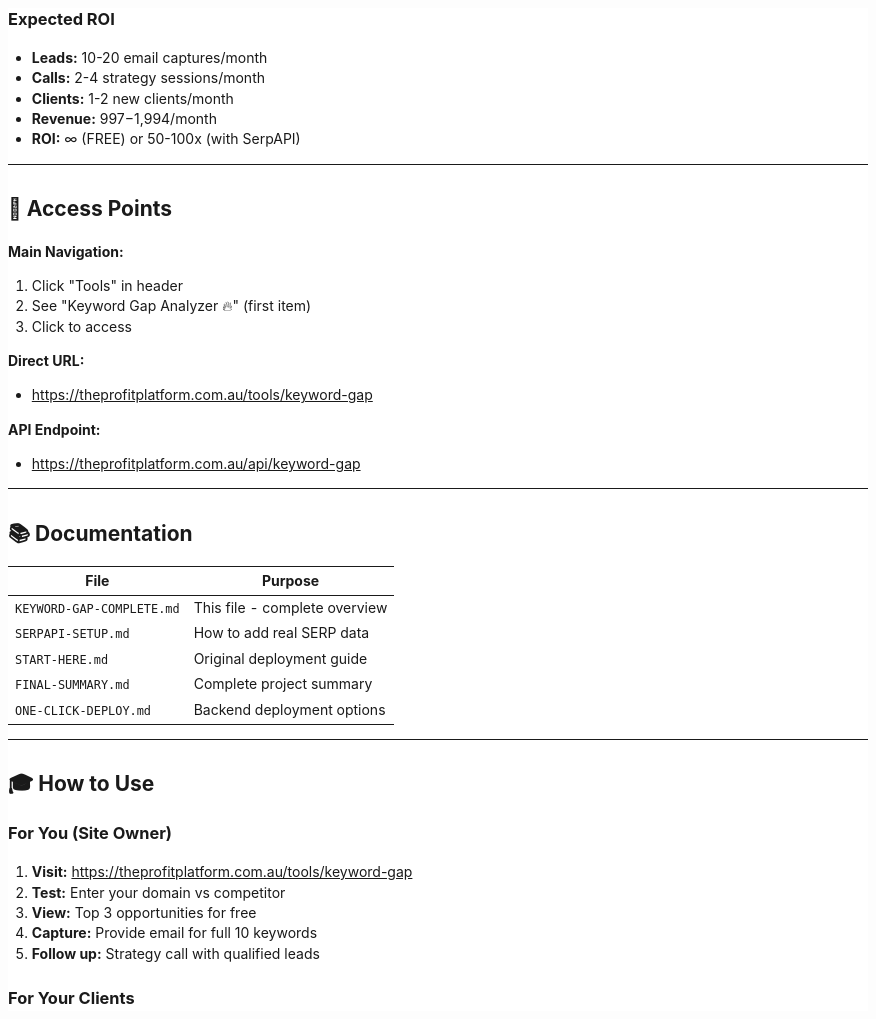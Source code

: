 ### Expected ROI
- **Leads:** 10-20 email captures/month
- **Calls:** 2-4 strategy sessions/month
- **Clients:** 1-2 new clients/month
- **Revenue:** $997-$1,994/month
- **ROI:** ∞ (FREE) or 50-100x (with SerpAPI)

---

## 🚀 Access Points

**Main Navigation:**
1. Click "Tools" in header
2. See "Keyword Gap Analyzer 🔥" (first item)
3. Click to access

**Direct URL:**
- https://theprofitplatform.com.au/tools/keyword-gap

**API Endpoint:**
- https://theprofitplatform.com.au/api/keyword-gap

---

## 📚 Documentation

| File | Purpose |
|------|---------|
| `KEYWORD-GAP-COMPLETE.md` | This file - complete overview |
| `SERPAPI-SETUP.md` | How to add real SERP data |
| `START-HERE.md` | Original deployment guide |
| `FINAL-SUMMARY.md` | Complete project summary |
| `ONE-CLICK-DEPLOY.md` | Backend deployment options |

---

## 🎓 How to Use

### For You (Site Owner)

1. **Visit:** https://theprofitplatform.com.au/tools/keyword-gap
2. **Test:** Enter your domain vs competitor
3. **View:** Top 3 opportunities for free
4. **Capture:** Provide email for full 10 keywords
5. **Follow up:** Strategy call with qualified leads

### For Your Clients
